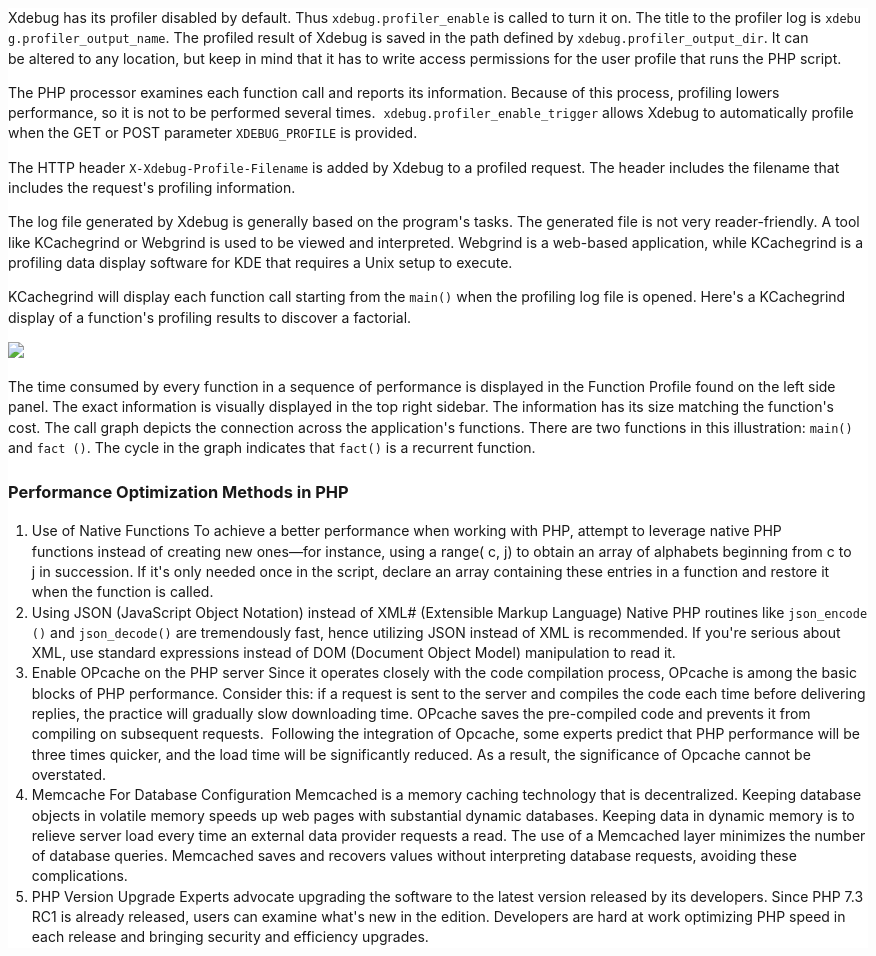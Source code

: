 Xdebug has its profiler disabled by default. Thus `xdebug.profiler_enable` is called to turn it on. The title to the profiler log is `xdebug.profiler_output_name`. The profiled result of Xdebug is saved in the path defined by `xdebug.profiler_output_dir`. It can be altered to any location, but keep in mind that it has to write access permissions for the user profile that runs the PHP script.

The PHP processor examines each function call and reports its information. Because of this process, profiling lowers performance, so it is not to be performed several times.  `xdebug.profiler_enable_trigger` allows Xdebug to automatically profile when the GET or POST parameter `XDEBUG_PROFILE` is provided.

The HTTP header `X-Xdebug-Profile-Filename` is added by Xdebug to a profiled request. The header includes the filename that includes the request's profiling information.

The log file generated by Xdebug is generally based on the program's tasks. The generated file is not very reader-friendly. A tool like KCachegrind or Webgrind is used to be viewed and interpreted. Webgrind is a web-based application, while KCachegrind is a profiling data display software for KDE that requires a Unix setup to execute.

KCachegrind will display each function call starting from the `main()` when the profiling log file is opened. Here's a KCachegrind display of a function's profiling results to discover a factorial.

![](PHP%20Opt/php%201.jpeg)

The time consumed by every function in a sequence of performance is displayed in the Function Profile found on the left side panel. The exact information is visually displayed in the top right sidebar. The information has its size matching the function's cost. The call graph depicts the connection across the application's functions. There are two functions in this illustration: `main()` and `fact ()`. The cycle in the graph indicates that `fact()` is a recurrent function.

### Performance Optimization Methods in PHP
1. Use of Native Functions
To achieve a better performance when working with PHP, attempt to leverage native PHP functions instead of creating new ones—for instance, using a range( c, j) to obtain an array of alphabets beginning from c to j in succession. If it's only needed once in the script, declare an array containing these entries in a function and restore it when the function is called.
2. Using JSON (JavaScript Object Notation) instead of XML# (Extensible Markup Language)
Native PHP routines like `json_encode()` and `json_decode()` are tremendously fast, hence utilizing JSON instead of XML is recommended. If you're serious about XML, use standard expressions instead of DOM (Document Object Model) manipulation to read it.
3. Enable OPcache on the PHP server
Since it operates closely with the code compilation process, OPcache is among the basic blocks of PHP performance. Consider this: if a request is sent to the server and compiles the code each time before delivering replies, the practice will gradually slow downloading time. OPcache saves the pre-compiled code and prevents it from compiling on subsequent requests.  Following the integration of Opcache, some experts predict that PHP performance will be three times quicker, and the load time will be significantly reduced. As a result, the significance of Opcache cannot be overstated.
4. Memcache For Database Configuration
Memcached is a memory caching technology that is decentralized. Keeping database objects in volatile memory speeds up web pages with substantial dynamic databases. Keeping data in dynamic memory is to relieve server load every time an external data provider requests a read. The use of a Memcached layer minimizes the number of database queries. Memcached saves and recovers values without interpreting database requests, avoiding these complications.
5. PHP Version Upgrade
Experts advocate upgrading the software to the latest version released by its developers. Since PHP 7.3 RC1 is already released, users can examine what's new in the edition. Developers are hard at work optimizing PHP speed in each release and bringing security and efficiency upgrades.
